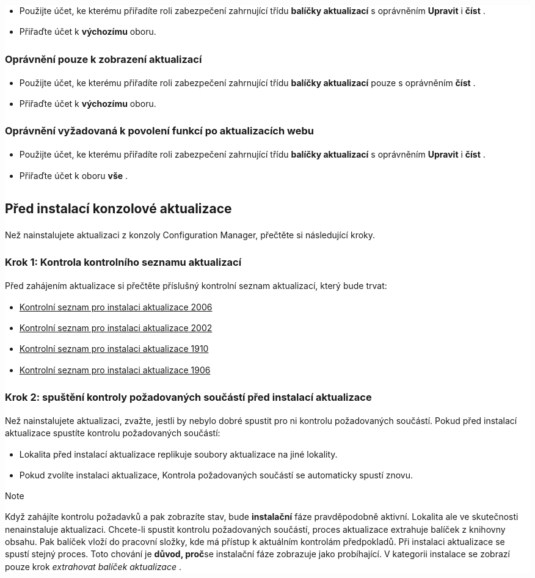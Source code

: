 - Použijte účet, ke kterému přiřadíte roli zabezpečení zahrnující třídu **balíčky aktualizací** s oprávněním **Upravit** i **číst** .  

- Přiřaďte účet k **výchozímu** oboru.  

### <a name="permissions-to-only-view-updates"></a>Oprávnění pouze k zobrazení aktualizací

- Použijte účet, ke kterému přiřadíte roli zabezpečení zahrnující třídu **balíčky aktualizací** pouze s oprávněním **číst** .  

- Přiřaďte účet k **výchozímu** oboru.  

### <a name="permissions-required-to-enable-features-after-the-site-updates"></a>Oprávnění vyžadovaná k povolení funkcí po aktualizacích webu

- Použijte účet, ke kterému přiřadíte roli zabezpečení zahrnující třídu **balíčky aktualizací** s oprávněním **Upravit** i **číst** .  

- Přiřaďte účet k oboru **vše** .  

## <a name="before-you-install-an-in-console-update"></a><a name="bkmk_beforeinstall"></a>Před instalací konzolové aktualizace  

Než nainstalujete aktualizaci z konzoly Configuration Manager, přečtěte si následující kroky.  

### <a name="step-1-review-the-update-checklist"></a><a name="bkmk_step1"></a>Krok 1: Kontrola kontrolního seznamu aktualizací  

Před zahájením aktualizace si přečtěte příslušný kontrolní seznam aktualizací, který bude trvat:

- [Kontrolní seznam pro instalaci aktualizace 2006](checklist-for-installing-update-2006.md)

- [Kontrolní seznam pro instalaci aktualizace 2002](checklist-for-installing-update-2002.md)

- [Kontrolní seznam pro instalaci aktualizace 1910](checklist-for-installing-update-1910.md)  

- [Kontrolní seznam pro instalaci aktualizace 1906](checklist-for-installing-update-1906.md)  

### <a name="step-2-run-the-prerequisite-checker-before-installing-an-update"></a><a name="bkmk_step2"></a>Krok 2: spuštění kontroly požadovaných součástí před instalací aktualizace  

Než nainstalujete aktualizaci, zvažte, jestli by nebylo dobré spustit pro ni kontrolu požadovaných součástí. Pokud před instalací aktualizace spustíte kontrolu požadovaných součástí:  

- Lokalita před instalací aktualizace replikuje soubory aktualizace na jiné lokality.  

- Pokud zvolíte instalaci aktualizace, Kontrola požadovaných součástí se automaticky spustí znovu.  

> [!NOTE]  
> Když zahájíte kontrolu požadavků a pak zobrazíte stav, bude **instalační** fáze pravděpodobně aktivní. Lokalita ale ve skutečnosti nenainstaluje aktualizaci. Chcete-li spustit kontrolu požadovaných součástí, proces aktualizace extrahuje balíček z knihovny obsahu. Pak balíček vloží do pracovní složky, kde má přístup k aktuálním kontrolám předpokladů. Při instalaci aktualizace se spustí stejný proces. Toto chování je **důvod, proč**se instalační fáze zobrazuje jako probíhající. V kategorii instalace se zobrazí pouze krok *extrahovat balíček aktualizace* .  
